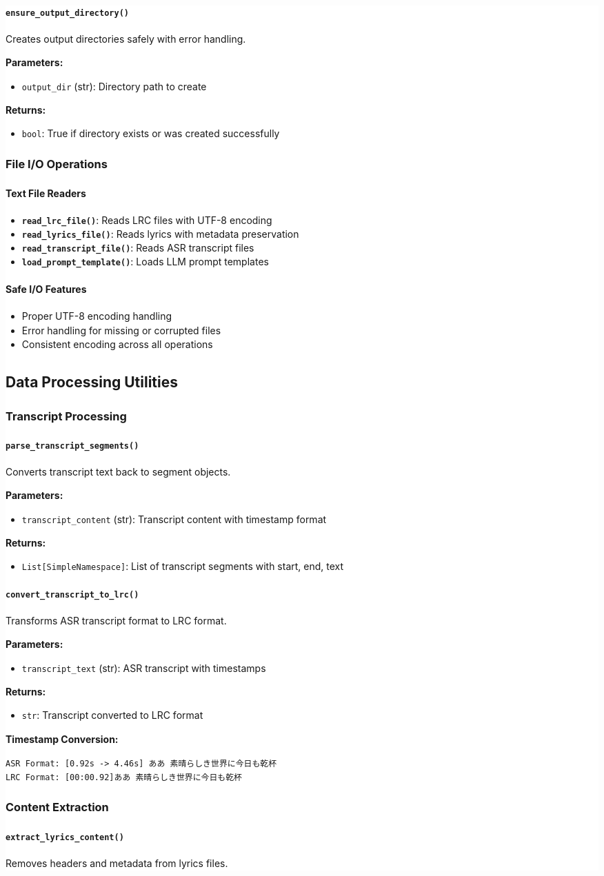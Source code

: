 #### `ensure_output_directory()`
Creates output directories safely with error handling.

**Parameters:**
- `output_dir` (str): Directory path to create

**Returns:**
- `bool`: True if directory exists or was created successfully

### File I/O Operations
#### Text File Readers
- **`read_lrc_file()`**: Reads LRC files with UTF-8 encoding
- **`read_lyrics_file()`**: Reads lyrics with metadata preservation
- **`read_transcript_file()`**: Reads ASR transcript files
- **`load_prompt_template()`**: Loads LLM prompt templates

#### Safe I/O Features
- Proper UTF-8 encoding handling
- Error handling for missing or corrupted files
- Consistent encoding across all operations

## Data Processing Utilities

### Transcript Processing
#### `parse_transcript_segments()`
Converts transcript text back to segment objects.

**Parameters:**
- `transcript_content` (str): Transcript content with timestamp format

**Returns:**
- `List[SimpleNamespace]`: List of transcript segments with start, end, text

#### `convert_transcript_to_lrc()`
Transforms ASR transcript format to LRC format.

**Parameters:**
- `transcript_text` (str): ASR transcript with timestamps

**Returns:**
- `str`: Transcript converted to LRC format

**Timestamp Conversion:**
```
ASR Format: [0.92s -> 4.46s] ああ 素晴らしき世界に今日も乾杯
LRC Format: [00:00.92]ああ 素晴らしき世界に今日も乾杯
```

### Content Extraction
#### `extract_lyrics_content()`
Removes headers and metadata from lyrics files.
